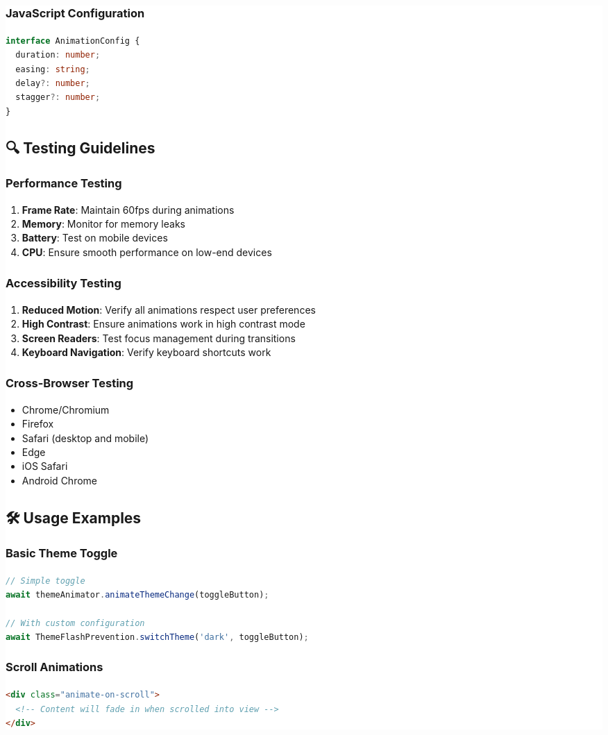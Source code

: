 ### JavaScript Configuration
```typescript
interface AnimationConfig {
  duration: number;
  easing: string;
  delay?: number;
  stagger?: number;
}
```

## 🔍 Testing Guidelines

### Performance Testing
1. **Frame Rate**: Maintain 60fps during animations
2. **Memory**: Monitor for memory leaks
3. **Battery**: Test on mobile devices
4. **CPU**: Ensure smooth performance on low-end devices

### Accessibility Testing
1. **Reduced Motion**: Verify all animations respect user preferences
2. **High Contrast**: Ensure animations work in high contrast mode
3. **Screen Readers**: Test focus management during transitions
4. **Keyboard Navigation**: Verify keyboard shortcuts work

### Cross-Browser Testing
- Chrome/Chromium
- Firefox
- Safari (desktop and mobile)
- Edge
- iOS Safari
- Android Chrome

## 🛠️ Usage Examples

### Basic Theme Toggle
```javascript
// Simple toggle
await themeAnimator.animateThemeChange(toggleButton);

// With custom configuration
await ThemeFlashPrevention.switchTheme('dark', toggleButton);
```

### Scroll Animations
```html
<div class="animate-on-scroll">
  <!-- Content will fade in when scrolled into view -->
</div>
```
